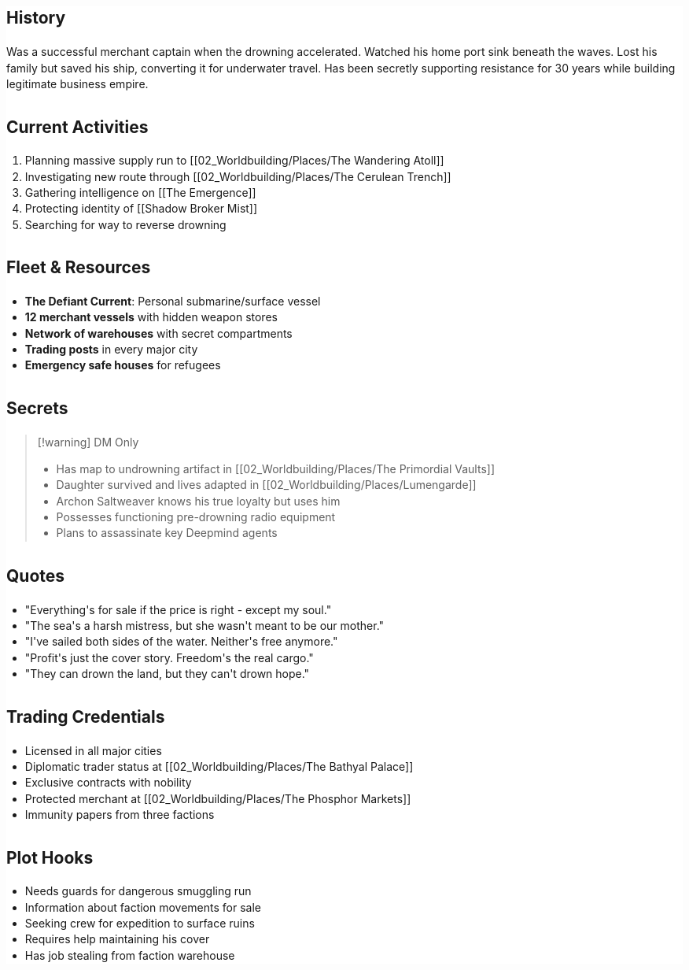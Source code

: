 ## History
Was a successful merchant captain when the drowning accelerated. Watched his home port sink beneath the waves. Lost his family but saved his ship, converting it for underwater travel. Has been secretly supporting resistance for 30 years while building legitimate business empire.

## Current Activities
1. Planning massive supply run to [[02_Worldbuilding/Places/The Wandering Atoll]]
2. Investigating new route through [[02_Worldbuilding/Places/The Cerulean Trench]]
3. Gathering intelligence on [[The Emergence]]
4. Protecting identity of [[Shadow Broker Mist]]
5. Searching for way to reverse drowning

## Fleet & Resources
- **The Defiant Current**: Personal submarine/surface vessel
- **12 merchant vessels** with hidden weapon stores
- **Network of warehouses** with secret compartments
- **Trading posts** in every major city
- **Emergency safe houses** for refugees

## Secrets
> [!warning] DM Only
> - Has map to undrowning artifact in [[02_Worldbuilding/Places/The Primordial Vaults]]
> - Daughter survived and lives adapted in [[02_Worldbuilding/Places/Lumengarde]]
> - Archon Saltweaver knows his true loyalty but uses him
> - Possesses functioning pre-drowning radio equipment
> - Plans to assassinate key Deepmind agents

## Quotes
- "Everything's for sale if the price is right - except my soul."
- "The sea's a harsh mistress, but she wasn't meant to be our mother."
- "I've sailed both sides of the water. Neither's free anymore."
- "Profit's just the cover story. Freedom's the real cargo."
- "They can drown the land, but they can't drown hope."

## Trading Credentials
- Licensed in all major cities
- Diplomatic trader status at [[02_Worldbuilding/Places/The Bathyal Palace]]
- Exclusive contracts with nobility
- Protected merchant at [[02_Worldbuilding/Places/The Phosphor Markets]]
- Immunity papers from three factions

## Plot Hooks
- Needs guards for dangerous smuggling run
- Information about faction movements for sale
- Seeking crew for expedition to surface ruins
- Requires help maintaining his cover
- Has job stealing from faction warehouse
